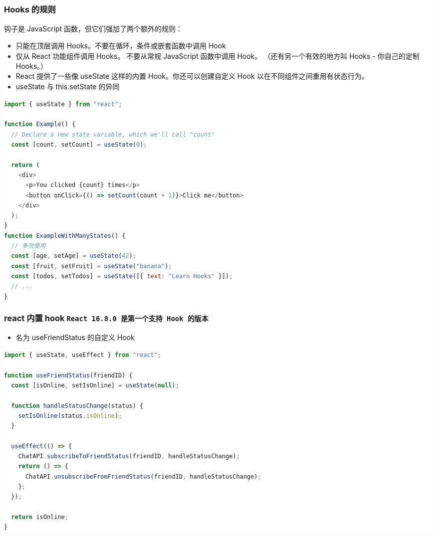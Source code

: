 ### Hooks 的规则

钩子是 JavaScript 函数，但它们强加了两个额外的规则：

- 只能在顶层调用 Hooks。不要在循环，条件或嵌套函数中调用 Hook
- 仅从 React 功能组件调用 Hooks。 不要从常规 JavaScript 函数中调用 Hook。 （还有另一个有效的地方叫 Hooks - 你自己的定制 Hooks。）
- React 提供了一些像 useState 这样的内置 Hook。你还可以创建自定义 Hook 以在不同组件之间重用有状态行为。
- useState 与 this.setState 的异同

```js
import { useState } from "react";

function Example() {
  // Declare a new state variable, which we'll call "count"
  const [count, setCount] = useState(0);

  return (
    <div>
      <p>You clicked {count} times</p>
      <button onClick={() => setCount(count + 1)}>Click me</button>
    </div>
  );
}
function ExampleWithManyStates() {
  // 多次使用
  const [age, setAge] = useState(42);
  const [fruit, setFruit] = useState("banana");
  const [todos, setTodos] = useState([{ text: "Learn Hooks" }]);
  // ...
}
```

### react 内置 hook `React 16.8.0 是第一个支持 Hook 的版本`

- 名为 useFriendStatus 的自定义 Hook

```js
import { useState, useEffect } from "react";

function useFriendStatus(friendID) {
  const [isOnline, setIsOnline] = useState(null);

  function handleStatusChange(status) {
    setIsOnline(status.isOnline);
  }

  useEffect(() => {
    ChatAPI.subscribeToFriendStatus(friendID, handleStatusChange);
    return () => {
      ChatAPI.unsubscribeFromFriendStatus(friendID, handleStatusChange);
    };
  });

  return isOnline;
}
```
